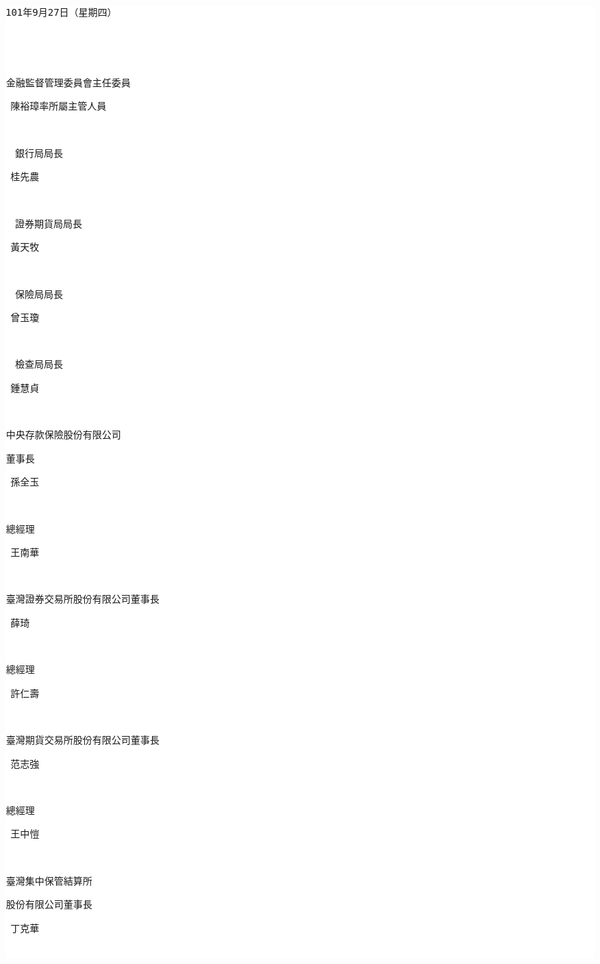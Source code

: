 <font FACE="華康細明體, monospace"><span LANG="en-US">101</span></font>年<font FACE="華康細明體, monospace"><span LANG="en-US">9</span></font>月<font FACE="華康細明體, monospace"><span LANG="en-US">27</span></font>日（星期四）</p></td><td WIDTH="454" STYLE="border: none; padding: 0cm"><p LANG="" CLASS="cjk" ALIGN="LEFT" STYLE="margin-left: 0.19cm; margin-right: 0.19cm"><br></p></td></tr><tr><td WIDTH="88" VALIGN="TOP" STYLE="border: none; padding: 0cm"><p LANG="" CLASS="cjk"><br></p></td><td WIDTH="258" VALIGN="TOP" STYLE="border: none; padding: 0cm"><p LANG="" CLASS="cjk" ALIGN="JUSTIFY" STYLE="margin-left: 0.02cm; margin-right: 0.19cm">金融監督管理委員會主任委員</p></td><td WIDTH="454" STYLE="border: none; padding: 0cm"><p LANG="" CLASS="cjk" ALIGN="LEFT" STYLE="margin-left: 0.19cm; margin-right: 0.19cm">陳裕璋率所屬主管人員</p></td></tr><tr><td WIDTH="88" VALIGN="TOP" STYLE="border: none; padding: 0cm"><p LANG="" CLASS="cjk"><br></p></td><td WIDTH="258" VALIGN="TOP" STYLE="border: none; padding: 0cm"><p LANG="" CLASS="cjk" ALIGN="JUSTIFY" STYLE="margin-left: 0.37cm; margin-right: 0.19cm">銀行局局長</p></td><td WIDTH="454" STYLE="border: none; padding: 0cm"><p LANG="" CLASS="cjk" ALIGN="LEFT" STYLE="margin-left: 0.19cm; margin-right: 0.19cm">桂先農</p></td></tr><tr><td WIDTH="88" VALIGN="TOP" STYLE="border: none; padding: 0cm"><p LANG="" CLASS="cjk"><br></p></td><td WIDTH="258" VALIGN="TOP" STYLE="border: none; padding: 0cm"><p LANG="" CLASS="cjk" ALIGN="JUSTIFY" STYLE="margin-left: 0.37cm; margin-right: 0.19cm">證券期貨局局長</p></td><td WIDTH="454" STYLE="border: none; padding: 0cm"><p LANG="" CLASS="cjk" ALIGN="LEFT" STYLE="margin-left: 0.19cm; margin-right: 0.19cm">黃天牧</p></td></tr><tr><td WIDTH="88" VALIGN="TOP" STYLE="border: none; padding: 0cm"><p LANG="" CLASS="cjk"><br></p></td><td WIDTH="258" VALIGN="TOP" STYLE="border: none; padding: 0cm"><p LANG="" CLASS="cjk" ALIGN="JUSTIFY" STYLE="margin-left: 0.37cm; margin-right: 0.19cm">保險局局長</p></td><td WIDTH="454" STYLE="border: none; padding: 0cm"><p LANG="" CLASS="cjk" ALIGN="LEFT" STYLE="margin-left: 0.19cm; margin-right: 0.19cm">曾玉瓊</p></td></tr><tr><td WIDTH="88" VALIGN="TOP" STYLE="border: none; padding: 0cm"><p LANG="" CLASS="cjk"><br></p></td><td WIDTH="258" VALIGN="TOP" STYLE="border: none; padding: 0cm"><p LANG="" CLASS="cjk" ALIGN="JUSTIFY" STYLE="margin-left: 0.37cm; margin-right: 0.19cm">檢查局局長</p></td><td WIDTH="454" STYLE="border: none; padding: 0cm"><p LANG="" CLASS="cjk" ALIGN="LEFT" STYLE="margin-left: 0.19cm; margin-right: 0.19cm">鍾慧貞</p></td></tr><tr><td WIDTH="88" VALIGN="TOP" STYLE="border: none; padding: 0cm"><p LANG="" CLASS="cjk"><br></p></td><td WIDTH="258" VALIGN="TOP" STYLE="border: none; padding: 0cm"><p LANG="" CLASS="cjk" ALIGN="JUSTIFY" STYLE="margin-left: 0.02cm; margin-right: 0.19cm; margin-bottom: 0cm">中央存款保險股份有限公司</p><p LANG="" CLASS="cjk" ALIGN="JUSTIFY" STYLE="margin-left: 0.02cm; margin-right: 0.19cm">董事長</p></td><td WIDTH="454" STYLE="border: none; padding: 0cm"><p LANG="" CLASS="cjk" ALIGN="LEFT" STYLE="margin-left: 0.19cm; margin-right: 0.19cm">孫全玉</p></td></tr><tr><td WIDTH="88" VALIGN="TOP" STYLE="border: none; padding: 0cm"><p LANG="" CLASS="cjk"><br></p></td><td WIDTH="258" VALIGN="TOP" STYLE="border: none; padding: 0cm"><p LANG="" CLASS="cjk" ALIGN="JUSTIFY" STYLE="margin-left: 0.02cm; margin-right: 0.19cm">總經理</p></td><td WIDTH="454" STYLE="border: none; padding: 0cm"><p LANG="" CLASS="cjk" ALIGN="LEFT" STYLE="margin-left: 0.19cm; margin-right: 0.19cm">王南華</p></td></tr><tr><td WIDTH="88" VALIGN="TOP" STYLE="border: none; padding: 0cm"><p LANG="" CLASS="cjk"><br></p></td><td WIDTH="258" VALIGN="TOP" STYLE="border: none; padding: 0cm"><p LANG="" CLASS="cjk" ALIGN="JUSTIFY" STYLE="margin-left: 0.02cm; margin-right: 0.19cm">臺灣證券交易所股份有限公司董事長</p></td><td WIDTH="454" STYLE="border: none; padding: 0cm"><p LANG="" CLASS="cjk" ALIGN="LEFT" STYLE="margin-left: 0.19cm; margin-right: 0.19cm">薛琦</p></td></tr><tr><td WIDTH="88" VALIGN="TOP" STYLE="border: none; padding: 0cm"><p LANG="" CLASS="cjk"><br></p></td><td WIDTH="258" VALIGN="TOP" STYLE="border: none; padding: 0cm"><p LANG="" CLASS="cjk" ALIGN="JUSTIFY" STYLE="margin-left: 0.02cm; margin-right: 0.19cm">總經理</p></td><td WIDTH="454" STYLE="border: none; padding: 0cm"><p LANG="" CLASS="cjk" ALIGN="LEFT" STYLE="margin-left: 0.19cm; margin-right: 0.19cm">許仁壽</p></td></tr><tr><td WIDTH="88" VALIGN="TOP" STYLE="border: none; padding: 0cm"><p LANG="" CLASS="cjk"><br></p></td><td WIDTH="258" VALIGN="TOP" STYLE="border: none; padding: 0cm"><p LANG="" CLASS="cjk" ALIGN="JUSTIFY" STYLE="margin-left: 0.02cm; margin-right: 0.19cm">臺灣期貨交易所股份有限公司董事長</p></td><td WIDTH="454" STYLE="border: none; padding: 0cm"><p LANG="" CLASS="cjk" ALIGN="LEFT" STYLE="margin-left: 0.19cm; margin-right: 0.19cm">范志強</p></td></tr><tr><td WIDTH="88" VALIGN="TOP" STYLE="border: none; padding: 0cm"><p LANG="" CLASS="cjk"><br></p></td><td WIDTH="258" VALIGN="TOP" STYLE="border: none; padding: 0cm"><p LANG="" CLASS="cjk" ALIGN="JUSTIFY" STYLE="margin-left: 0.02cm; margin-right: 0.19cm">總經理</p></td><td WIDTH="454" STYLE="border: none; padding: 0cm"><p LANG="" CLASS="cjk" ALIGN="LEFT" STYLE="margin-left: 0.19cm; margin-right: 0.19cm">王中愷</p></td></tr><tr><td WIDTH="88" VALIGN="TOP" STYLE="border: none; padding: 0cm"><p LANG="" CLASS="cjk"><br></p></td><td WIDTH="258" VALIGN="TOP" STYLE="border: none; padding: 0cm"><p LANG="" CLASS="cjk" ALIGN="JUSTIFY" STYLE="margin-left: 0.02cm; margin-right: 0.19cm; margin-bottom: 0cm">臺灣集中保管結算所</p><p LANG="" CLASS="cjk" ALIGN="JUSTIFY" STYLE="margin-left: 0.02cm; margin-right: 0.19cm">股份有限公司董事長</p></td><td WIDTH="454" STYLE="border: none; padding: 0cm"><p LANG="" CLASS="cjk" ALIGN="LEFT" STYLE="margin-left: 0.19cm; margin-right: 0.19cm">丁克華</p></td></tr><tr><td WIDTH="88" VALIGN="TOP" STYLE="border: none; padding: 0cm"><p LANG="" CLASS="cjk"><br></p></td><td WIDTH="258" VALIGN="TOP" STYLE="border: none; padding: 0cm">